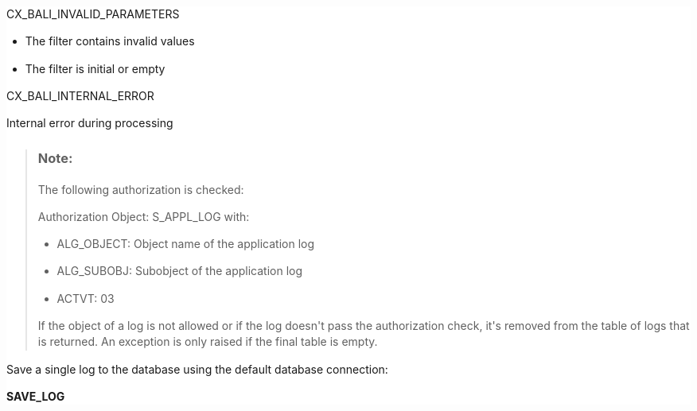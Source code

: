 

</td>
</tr>
<tr>
<td valign="top">

CX\_BALI\_INVALID\_PARAMETERS



</td>
<td valign="top">

-   The filter contains invalid values

-   The filter is initial or empty




</td>
</tr>
<tr>
<td valign="top">

CX\_BALI\_INTERNAL\_ERROR



</td>
<td valign="top">

Internal error during processing



</td>
</tr>
</table>

> ### Note:  
> The following authorization is checked:
> 
> Authorization Object: S\_APPL\_LOG with:
> 
> -   ALG\_OBJECT: Object name of the application log
> 
> -   ALG\_SUBOBJ: Subobject of the application log
> 
> -   ACTVT: 03
> 
> 
> If the object of a log is not allowed or if the log doesn't pass the authorization check, it's removed from the table of logs that is returned. An exception is only raised if the final table is empty.



Save a single log to the database using the default database connection:

**SAVE\_LOG**
